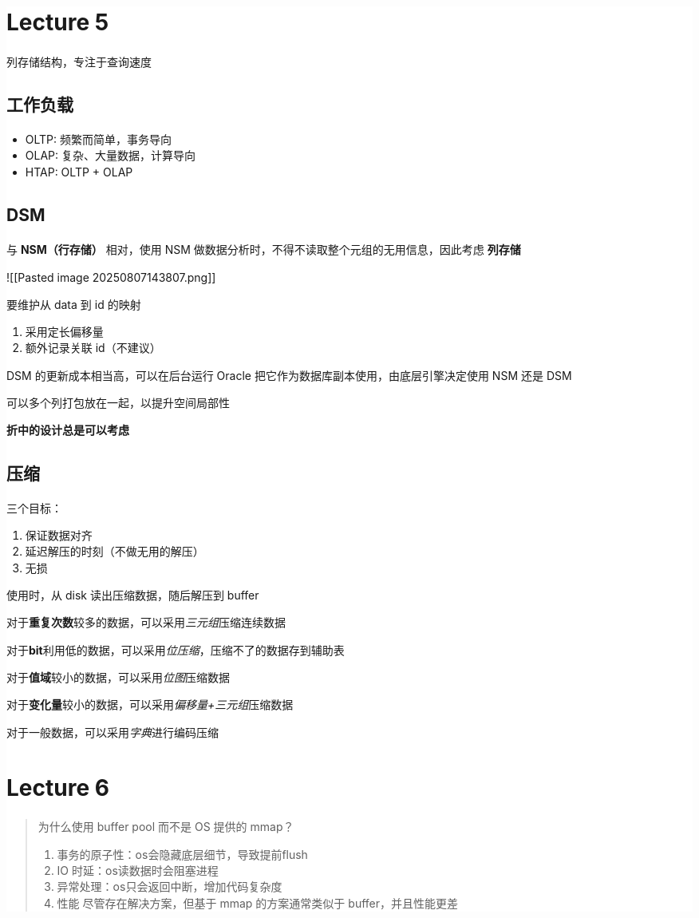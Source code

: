 # Lecture 5

列存储结构，专注于查询速度

## 工作负载
- OLTP: 频繁而简单，事务导向
-  OLAP: 复杂、大量数据，计算导向
-  HTAP: OLTP + OLAP

## DSM
与 **NSM（行存储）** 相对，使用 NSM 做数据分析时，不得不读取整个元组的无用信息，因此考虑 **列存储**

![[Pasted image 20250807143807.png]]

要维护从 data 到 id 的映射
1. 采用定长偏移量
2. 额外记录关联 id（不建议）

DSM 的更新成本相当高，可以在后台运行
Oracle 把它作为数据库副本使用，由底层引擎决定使用 NSM 还是 DSM

可以多个列打包放在一起，以提升空间局部性

**折中的设计总是可以考虑**

## 压缩
三个目标：
1. 保证数据对齐
2. 延迟解压的时刻（不做无用的解压）
3. 无损

使用时，从 disk 读出压缩数据，随后解压到 buffer

对于**重复次数**较多的数据，可以采用*三元组*压缩连续数据

对于**bit**利用低的数据，可以采用*位压缩*，压缩不了的数据存到辅助表

对于**值域**较小的数据，可以采用*位图*压缩数据

对于**变化量**较小的数据，可以采用*偏移量+三元组*压缩数据

对于一般数据，可以采用*字典*进行编码压缩

# Lecture 6

> 为什么使用 buffer pool 而不是 OS 提供的 mmap？
> 1. 事务的原子性：os会隐藏底层细节，导致提前flush
> 2. IO 时延：os读数据时会阻塞进程
> 3. 异常处理：os只会返回中断，增加代码复杂度
> 4. 性能
> 尽管存在解决方案，但基于 mmap 的方案通常类似于 buffer，并且性能更差
